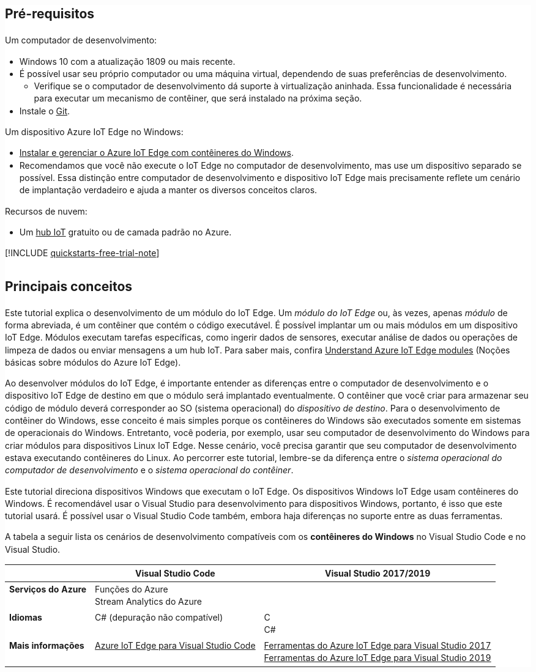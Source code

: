 ## <a name="prerequisites"></a>Pré-requisitos

Um computador de desenvolvimento:

* Windows 10 com a atualização 1809 ou mais recente.
* É possível usar seu próprio computador ou uma máquina virtual, dependendo de suas preferências de desenvolvimento.
  * Verifique se o computador de desenvolvimento dá suporte à virtualização aninhada. Essa funcionalidade é necessária para executar um mecanismo de contêiner, que será instalado na próxima seção.
* Instale o [Git](https://git-scm.com/).

Um dispositivo Azure IoT Edge no Windows:

* [Instalar e gerenciar o Azure IoT Edge com contêineres do Windows](how-to-install-iot-edge-windows-on-windows.md).
* Recomendamos que você não execute o IoT Edge no computador de desenvolvimento, mas use um dispositivo separado se possível. Essa distinção entre computador de desenvolvimento e dispositivo IoT Edge mais precisamente reflete um cenário de implantação verdadeiro e ajuda a manter os diversos conceitos claros.

Recursos de nuvem:

* Um [hub IoT](../iot-hub/iot-hub-create-through-portal.md) gratuito ou de camada padrão no Azure.

[!INCLUDE [quickstarts-free-trial-note](../../includes/quickstarts-free-trial-note.md)]

## <a name="key-concepts"></a>Principais conceitos

Este tutorial explica o desenvolvimento de um módulo do IoT Edge. Um *módulo do IoT Edge* ou, às vezes, apenas *módulo* de forma abreviada, é um contêiner que contém o código executável. É possível implantar um ou mais módulos em um dispositivo IoT Edge. Módulos executam tarefas específicas, como ingerir dados de sensores, executar análise de dados ou operações de limpeza de dados ou enviar mensagens a um hub IoT. Para saber mais, confira [Understand Azure IoT Edge modules](iot-edge-modules.md) (Noções básicas sobre módulos do Azure IoT Edge).

Ao desenvolver módulos do IoT Edge, é importante entender as diferenças entre o computador de desenvolvimento e o dispositivo IoT Edge de destino em que o módulo será implantado eventualmente. O contêiner que você criar para armazenar seu código de módulo deverá corresponder ao SO (sistema operacional) do *dispositivo de destino*. Para o desenvolvimento de contêiner do Windows, esse conceito é mais simples porque os contêineres do Windows são executados somente em sistemas de operacionais do Windows. Entretanto, você poderia, por exemplo, usar seu computador de desenvolvimento do Windows para criar módulos para dispositivos Linux IoT Edge. Nesse cenário, você precisa garantir que seu computador de desenvolvimento estava executando contêineres do Linux. Ao percorrer este tutorial, lembre-se da diferença entre o *sistema operacional do computador de desenvolvimento* e o *sistema operacional do contêiner*.

Este tutorial direciona dispositivos Windows que executam o IoT Edge. Os dispositivos Windows IoT Edge usam contêineres do Windows. É recomendável usar o Visual Studio para desenvolvimento para dispositivos Windows, portanto, é isso que este tutorial usará. É possível usar o Visual Studio Code também, embora haja diferenças no suporte entre as duas ferramentas.

A tabela a seguir lista os cenários de desenvolvimento compatíveis com os **contêineres do Windows** no Visual Studio Code e no Visual Studio.

|   | Visual Studio Code | Visual Studio 2017/2019 |
| - | ------------------ | ------------------ |
| **Serviços do Azure** | Funções do Azure <br> Stream Analytics do Azure |   |
| **Idiomas** | C# (depuração não compatível) | C <br> C# |
| **Mais informações** | [Azure IoT Edge para Visual Studio Code](https://marketplace.visualstudio.com/items?itemName=vsciot-vscode.azure-iot-edge) | [Ferramentas do Azure IoT Edge para Visual Studio 2017](https://marketplace.visualstudio.com/items?itemName=vsc-iot.vsiotedgetools)<br>[Ferramentas do Azure IoT Edge para Visual Studio 2019](https://marketplace.visualstudio.com/items?itemName=vsc-iot.vs16iotedgetools) |
